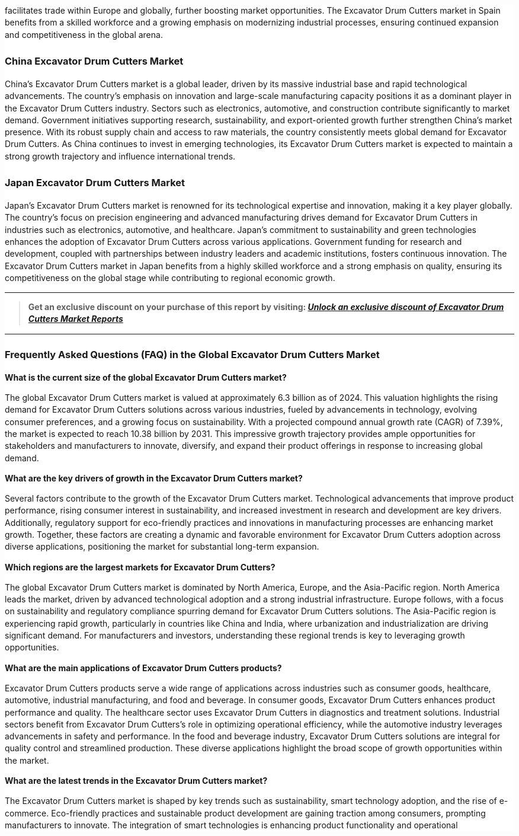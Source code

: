 facilitates trade within Europe and globally, further boosting market opportunities. The Excavator Drum Cutters market in Spain benefits from a skilled workforce and a growing emphasis on modernizing industrial processes, ensuring continued expansion and competitiveness in the global arena.</p><h3>China Excavator Drum Cutters Market</h3><p>China&rsquo;s Excavator Drum Cutters market is a global leader, driven by its massive industrial base and rapid technological advancements. The country&rsquo;s emphasis on innovation and large-scale manufacturing capacity positions it as a dominant player in the Excavator Drum Cutters industry. Sectors such as electronics, automotive, and construction contribute significantly to market demand. Government initiatives supporting research, sustainability, and export-oriented growth further strengthen China&rsquo;s market presence. With its robust supply chain and access to raw materials, the country consistently meets global demand for Excavator Drum Cutters. As China continues to invest in emerging technologies, its Excavator Drum Cutters market is expected to maintain a strong growth trajectory and influence international trends.</p><h3>Japan Excavator Drum Cutters Market</h3><p>Japan&rsquo;s Excavator Drum Cutters market is renowned for its technological expertise and innovation, making it a key player globally. The country&rsquo;s focus on precision engineering and advanced manufacturing drives demand for Excavator Drum Cutters in industries such as electronics, automotive, and healthcare. Japan&rsquo;s commitment to sustainability and green technologies enhances the adoption of Excavator Drum Cutters across various applications. Government funding for research and development, coupled with partnerships between industry leaders and academic institutions, fosters continuous innovation. The Excavator Drum Cutters market in Japan benefits from a highly skilled workforce and a strong emphasis on quality, ensuring its competitiveness on the global stage while contributing to regional economic growth.</p><hr /><blockquote><p><strong>Get an exclusive discount on your purchase of this report by visiting: <em><a href="://marketresearchpulse.com/ask-for-discount/44510?utm_source=Github&amp;utm_medium=026">Unlock an exclusive discount of Excavator Drum Cutters Market Reports</a></em>&nbsp;</strong></p></blockquote><hr /><h3>Frequently Asked Questions (FAQ) in the Global Excavator Drum Cutters Market</h3><p><strong>What is the current size of the global Excavator Drum Cutters market?</strong></p><p>The global Excavator Drum Cutters market is valued at approximately 6.3 billion as of 2024. This valuation highlights the rising demand for Excavator Drum Cutters solutions across various industries, fueled by advancements in technology, evolving consumer preferences, and a growing focus on sustainability. With a projected compound annual growth rate (CAGR) of 7.39%, the market is expected to reach 10.38 billion by 2031. This impressive growth trajectory provides ample opportunities for stakeholders and manufacturers to innovate, diversify, and expand their product offerings in response to increasing global demand.</p><p><strong>What are the key drivers of growth in the Excavator Drum Cutters market?</strong></p><p>Several factors contribute to the growth of the Excavator Drum Cutters market. Technological advancements that improve product performance, rising consumer interest in sustainability, and increased investment in research and development are key drivers. Additionally, regulatory support for eco-friendly practices and innovations in manufacturing processes are enhancing market growth. Together, these factors are creating a dynamic and favorable environment for Excavator Drum Cutters adoption across diverse applications, positioning the market for substantial long-term expansion.</p><p><strong>Which regions are the largest markets for Excavator Drum Cutters?</strong></p><p>The global Excavator Drum Cutters market is dominated by North America, Europe, and the Asia-Pacific region. North America leads the market, driven by advanced technological adoption and a strong industrial infrastructure. Europe follows, with a focus on sustainability and regulatory compliance spurring demand for Excavator Drum Cutters solutions. The Asia-Pacific region is experiencing rapid growth, particularly in countries like China and India, where urbanization and industrialization are driving significant demand. For manufacturers and investors, understanding these regional trends is key to leveraging growth opportunities.</p><p><strong>What are the main applications of Excavator Drum Cutters products?</strong></p><p>Excavator Drum Cutters products serve a wide range of applications across industries such as consumer goods, healthcare, automotive, industrial manufacturing, and food and beverage. In consumer goods, Excavator Drum Cutters enhances product performance and quality. The healthcare sector uses Excavator Drum Cutters in diagnostics and treatment solutions. Industrial sectors benefit from Excavator Drum Cutters&rsquo;s role in optimizing operational efficiency, while the automotive industry leverages advancements in safety and performance. In the food and beverage industry, Excavator Drum Cutters solutions are integral for quality control and streamlined production. These diverse applications highlight the broad scope of growth opportunities within the market.</p><p><strong>What are the latest trends in the Excavator Drum Cutters market?</strong></p><p>The Excavator Drum Cutters market is shaped by key trends such as sustainability, smart technology adoption, and the rise of e-commerce. Eco-friendly practices and sustainable product development are gaining traction among consumers, prompting manufacturers to innovate. The integration of smart technologies is enhancing product functionality and operational